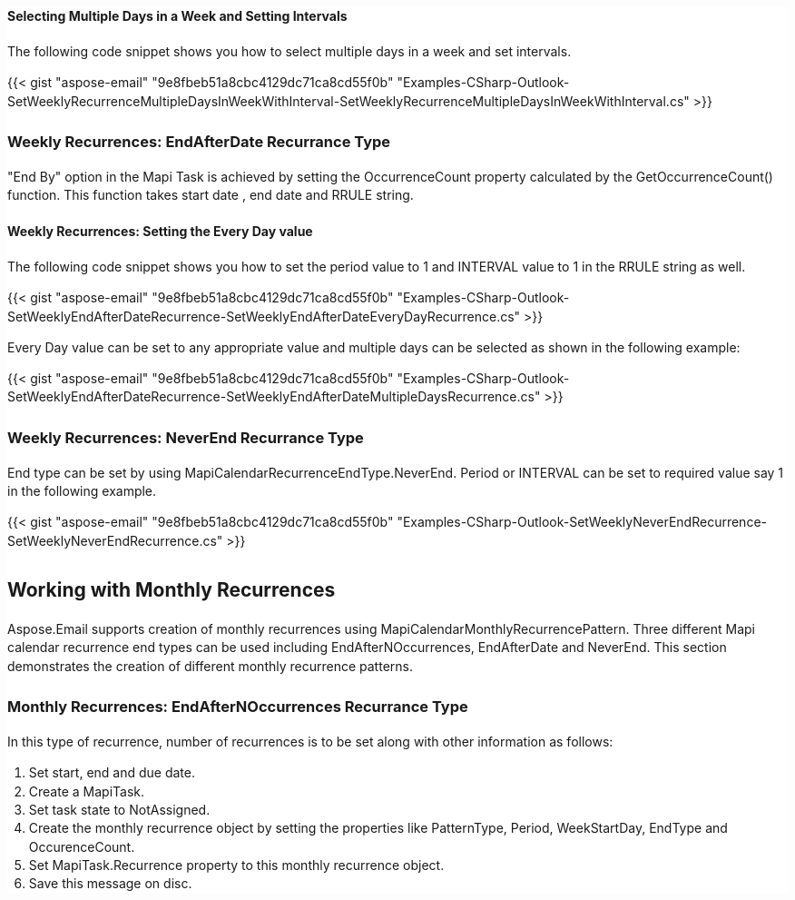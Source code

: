 #### **Selecting Multiple Days in a Week and Setting Intervals**

The following code snippet shows you how to select multiple days in a week and set intervals.

{{< gist "aspose-email" "9e8fbeb51a8cbc4129dc71ca8cd55f0b" "Examples-CSharp-Outlook-SetWeeklyRecurrenceMultipleDaysInWeekWithInterval-SetWeeklyRecurrenceMultipleDaysInWeekWithInterval.cs" >}}

### **Weekly Recurrences: EndAfterDate Recurrance Type**

"End By" option in the Mapi Task is achieved by setting the OccurrenceCount property calculated by the GetOccurrenceCount() function. This function takes start date , end date and RRULE string.

#### **Weekly Recurrences: Setting the Every Day value**

The following code snippet shows you how to set the period value to 1 and INTERVAL value to 1 in the RRULE string as well.

{{< gist "aspose-email" "9e8fbeb51a8cbc4129dc71ca8cd55f0b" "Examples-CSharp-Outlook-SetWeeklyEndAfterDateRecurrence-SetWeeklyEndAfterDateEveryDayRecurrence.cs" >}}

Every Day value can be set to any appropriate value and multiple days can be selected as shown in the following example:

{{< gist "aspose-email" "9e8fbeb51a8cbc4129dc71ca8cd55f0b" "Examples-CSharp-Outlook-SetWeeklyEndAfterDateRecurrence-SetWeeklyEndAfterDateMultipleDaysRecurrence.cs" >}}

### **Weekly Recurrences: NeverEnd Recurrance Type**

End type can be set by using MapiCalendarRecurrenceEndType.NeverEnd. Period or INTERVAL can be set to required value say 1 in the following example.

{{< gist "aspose-email" "9e8fbeb51a8cbc4129dc71ca8cd55f0b" "Examples-CSharp-Outlook-SetWeeklyNeverEndRecurrence-SetWeeklyNeverEndRecurrence.cs" >}}

## **Working with Monthly Recurrences**

Aspose.Email supports creation of monthly recurrences using MapiCalendarMonthlyRecurrencePattern. Three different Mapi calendar recurrence end types can be used including EndAfterNOccurrences, EndAfterDate and NeverEnd. This section demonstrates the creation of different monthly recurrence patterns.

### **Monthly Recurrences: EndAfterNOccurrences Recurrance Type**

In this type of recurrence, number of recurrences is to be set along with other information as follows:

1. Set start, end and due date.
1. Create a MapiTask.
1. Set task state to NotAssigned.
1. Create the monthly recurrence object by setting the properties like PatternType, Period, WeekStartDay, EndType and OccurenceCount.
1. Set MapiTask.Recurrence property to this monthly recurrence object.
1. Save this message on disc.
